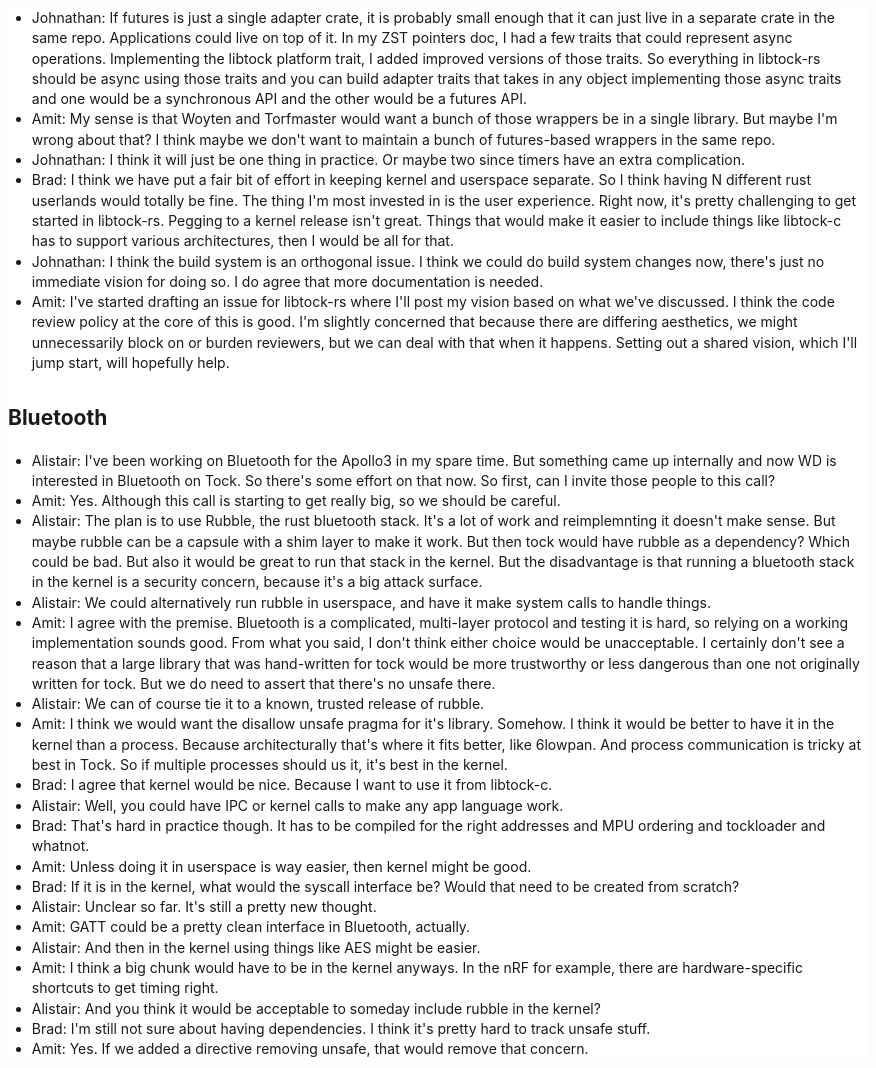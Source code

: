  * Johnathan: If futures is just a single adapter crate, it is probably small enough that it can just live in a separate crate in the same repo. Applications could live on top of it. In my ZST pointers doc, I had a few traits that could represent async operations. Implementing the libtock platform trait, I added improved versions of those traits. So everything in libtock-rs should be async using those traits and you can build adapter traits that takes in any object implementing those async traits and one would be a synchronous API and the other would be a futures API.
 * Amit: My sense is that Woyten and Torfmaster would want a bunch of those wrappers be in a single library. But maybe I'm wrong about that? I think maybe we don't want to maintain a bunch of futures-based wrappers in the same repo.
 * Johnathan: I think it will just be one thing in practice. Or maybe two since timers have an extra complication.
 * Brad: I think we have put a fair bit of effort in keeping kernel and userspace separate. So I think having N different rust userlands would totally be fine. The thing I'm most invested in is the user experience. Right now, it's pretty challenging to get started in libtock-rs. Pegging to a kernel release isn't great. Things that would make it easier to include things like libtock-c has to support various architectures, then I would be all for that.
 * Johnathan: I think the build system is an orthogonal issue. I think we could do build system changes now, there's just no immediate vision for doing so. I do agree that more documentation is needed.
 * Amit: I've started drafting an issue for libtock-rs where I'll post my vision based on what we've discussed. I think the code review policy at the core of this is good. I'm slightly concerned that because there are differing aesthetics, we might unnecessarily block on or burden reviewers, but we can deal with that when it happens. Setting out a shared vision, which I'll jump start, will hopefully help.

## Bluetooth
 * Alistair: I've been working on Bluetooth for the Apollo3 in my spare time. But something came up internally and now WD is interested in Bluetooth on Tock. So there's some effort on that now. So first, can I invite those people to this call?
 * Amit: Yes. Although this call is starting to get really big, so we should be careful.
 * Alistair: The plan is to use Rubble, the rust bluetooth stack. It's a lot of work and reimplemnting it doesn't make sense. But maybe rubble can be a capsule with a shim layer to make it work. But then tock would have rubble as a dependency? Which could be bad. But also it would be great to run that stack in the kernel. But the disadvantage is that running a bluetooth stack in the kernel is a security concern, because it's a big attack surface.
 * Alistair: We could alternatively run rubble in userspace, and have it make system calls to handle things.
 * Amit: I agree with the premise. Bluetooth is a complicated, multi-layer protocol and testing it is hard, so relying on a working implementation sounds good. From what you said, I don't think either choice would be unacceptable. I certainly don't see a reason that a large library that was hand-written for tock would be more trustworthy or less dangerous than one not originally written for tock. But we do need to assert that there's no unsafe there.
 * Alistair: We can of course tie it to a known, trusted release of rubble.
 * Amit: I think we would want the disallow unsafe pragma for it's library. Somehow. I think it would be better to have it in the kernel than a process. Because architecturally that's where it fits better, like 6lowpan. And process communication is tricky at best in Tock. So if multiple processes should us it, it's best in the kernel.
 * Brad: I agree that kernel would be nice. Because I want to use it from libtock-c.
 * Alistair: Well, you could have IPC or kernel calls to make any app language work.
 * Brad: That's hard in practice though. It has to be compiled for the right addresses and MPU ordering and tockloader and whatnot.
 * Amit: Unless doing it in userspace is way easier, then kernel might be good.
 * Brad: If it is in the kernel, what would the syscall interface be? Would that need to be created from scratch?
 * Alistair: Unclear so far. It's still a pretty new thought.
 * Amit: GATT could be a pretty clean interface in Bluetooth, actually.
 * Alistair: And then in the kernel using things like AES might be easier.
 * Amit: I think a big chunk would have to be in the kernel anyways. In the nRF for example, there are hardware-specific shortcuts to get timing right.
 * Alistair: And you think it would be acceptable to someday include rubble in the kernel?
 * Brad: I'm still not sure about having dependencies. I think it's pretty hard to track unsafe stuff.
 * Amit: Yes. If we added a directive removing unsafe, that would remove that concern.